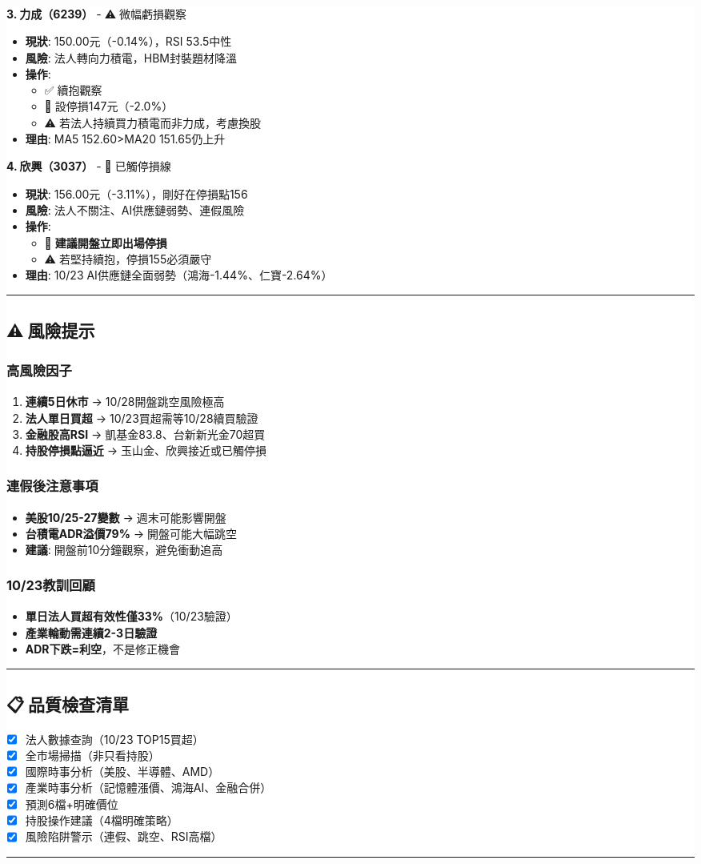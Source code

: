 **3. 力成（6239）** - ⚠️ 微幅虧損觀察
- **現狀**: 150.00元（-0.14%），RSI 53.5中性
- **風險**: 法人轉向力積電，HBM封裝題材降溫
- **操作**:
  - ✅ 續抱觀察
  - 🛑 設停損147元（-2.0%）
  - ⚠️ 若法人持續買力積電而非力成，考慮換股
- **理由**: MA5 152.60>MA20 151.65仍上升

**4. 欣興（3037）** - 🚨 已觸停損線
- **現狀**: 156.00元（-3.11%），剛好在停損點156
- **風險**: 法人不關注、AI供應鏈弱勢、連假風險
- **操作**:
  - 🚨 **建議開盤立即出場停損**
  - ⚠️ 若堅持續抱，停損155必須嚴守
- **理由**: 10/23 AI供應鏈全面弱勢（鴻海-1.44%、仁寶-2.64%）

---

## ⚠️ 風險提示

### 高風險因子
1. **連續5日休市** → 10/28開盤跳空風險極高
2. **法人單日買超** → 10/23買超需等10/28續買驗證
3. **金融股高RSI** → 凱基金83.8、台新新光金70超買
4. **持股停損點逼近** → 玉山金、欣興接近或已觸停損

### 連假後注意事項
- **美股10/25-27變數** → 週末可能影響開盤
- **台積電ADR溢價79%** → 開盤可能大幅跳空
- **建議**: 開盤前10分鐘觀察，避免衝動追高

### 10/23教訓回顧
- **單日法人買超有效性僅33%**（10/23驗證）
- **產業輪動需連續2-3日驗證**
- **ADR下跌=利空**，不是修正機會

---

## 📋 品質檢查清單

- [x] 法人數據查詢（10/23 TOP15買超）
- [x] 全市場掃描（非只看持股）
- [x] 國際時事分析（美股、半導體、AMD）
- [x] 產業時事分析（記憶體漲價、鴻海AI、金融合併）
- [x] 預測6檔+明確價位
- [x] 持股操作建議（4檔明確策略）
- [x] 風險陷阱警示（連假、跳空、RSI高檔）

---
